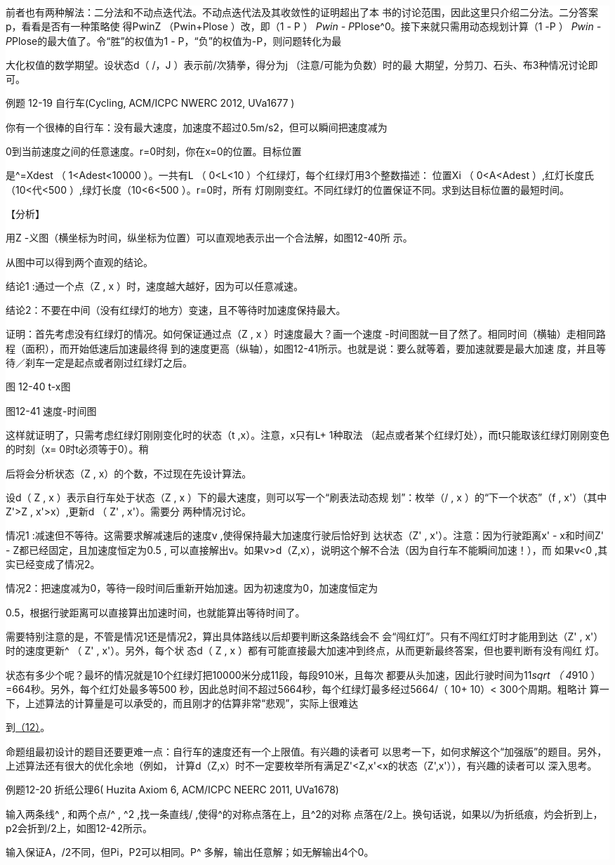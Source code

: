 前者也有两种解法：二分法和不动点迭代法。不动点迭代法及其收敛性的证明超出了本 书的讨论范围，因此这里只介绍二分法。二分答案p，看看是否有一种策略使 得PwinZ （Pwin+Plose ）改，即（1 - P ） *Pwin - P*Plose^0。接下来就只需用动态规划计算（1 -P ） *Pwin -P*Plose的最大值了。令“胜”的权值为1 - P，“负”的权值为-P，则问题转化为最

大化权值的数学期望。设状态d（ /，J ）表示前/次猜拳，得分为j （注意/可能为负数）时的最 大期望，分剪刀、石头、布3种情况讨论即可。

例题 12-19 自行车(Cycling, ACM/ICPC NWERC 2012, UVa1677 )

你有一个很棒的自行车：没有最大速度，加速度不超过0.5m/s2，但可以瞬间把速度减为

0到当前速度之间的任意速度。r=0时刻，你在x=0的位置。目标位置

是^=Xdest （ 1<Adest<10000 ）。一共有L （ 0<L<10 ）个红绿灯，每个红绿灯用3个整数描述： 位置Xi （ 0<A<Adest ）,红灯长度氏（10<代<500 ）,绿灯长度（10<6<500 ）。r=0时，所有 灯刚刚变红。不同红绿灯的位置保证不同。求到达目标位置的最短时间。

【分析】

用Z -义图（横坐标为时间，纵坐标为位置）可以直观地表示出一个合法解，如图12-40所 示。

从图中可以得到两个直观的结论。

结论1 :通过一个点（Z , x ）时，速度越大越好，因为可以任意减速。

结论2：不要在中间（没有红绿灯的地方）变速，且不等待时加速度保持最大。

证明：首先考虑没有红绿灯的情况。如何保证通过点（Z , x ）时速度最大？画一个速度 -时间图就一目了然了。相同时间（横轴）走相同路程（面积），而开始低速后加速最终得 到的速度更高（纵轴），如图12-41所示。也就是说：要么就等着，要加速就要是最大加速 度，并且等待／刹车一定是起点或者刚过红绿灯之后。

图 12-40 t-x图



图12-41 速度-时间图



这样就证明了，只需考虑红绿灯刚刚变化时的状态（t ,x）。注意，x只有L+ 1种取法 （起点或者某个红绿灯处），而t只能取该红绿灯刚刚变色的时刻（x= 0时t必须等于0）。稍

后将会分析状态（Z , x）的个数，不过现在先设计算法。

设d（ Z , x ）表示自行车处于状态（Z , x ）下的最大速度，则可以写一个“刷表法动态规 划”：枚举（/ , x ）的“下一个状态”（f , x'）（其中Z'>Z , x'>x）,更新d （ Z' , x'）。需要分 两种情况讨论。

情况1 :减速但不等待。这需要求解减速后的速度v ,使得保持最大加速度行驶后恰好到 达状态（Z' , x'）。注意：因为行驶距离x' - x和时间Z' - Z都已经固定，且加速度恒定为0.5 , 可以直接解出v。如果v>d（Z,x），说明这个解不合法（因为自行车不能瞬间加速！），而 如果v<0 ,其实已经变成了情况2。

情况2：把速度减为0，等待一段时间后重新开始加速。因为初速度为0，加速度恒定为

0.5，根据行驶距离可以直接算出加速时间，也就能算出等待时间了。

需要特别注意的是，不管是情况1还是情况2，算出具体路线以后却要判断这条路线会不 会“闯红灯”。只有不闯红灯时才能用到达（Z' , x'）时的速度更新^ （ Z' , x'）。另外，每个状 态d（ Z , x ）都有可能直接最大加速冲到终点，从而更新最终答案，但也要判断有没有闯红 灯。

状态有多少个呢？最坏的情况就是10个红绿灯把10000米分成11段，每段910米，且每次 都要从头加速，因此行驶时间为11*sqrt （ 4*910 ） =664秒。另外，每个红灯处最多等500 秒，因此总时间不超过5664秒，每个红绿灯最多经过5664/（ 10+ 10）< 300个周期。粗略计 算一下，上述算法的计算量是可以承受的，而且刚才的估算非常“悲观”，实际上很难达

到[（12）](#bookmark2)。

命题组最初设计的题目还要更难一点：自行车的速度还有一个上限值。有兴趣的读者可 以思考一下，如何求解这个“加强版”的题目。另外，上述算法还有很大的优化余地（例如， 计算d（Z,x）时不一定要枚举所有满足Z'<Z,x'<x的状态（Z',x'）），有兴趣的读者可以 深入思考。

例题12-20 折纸公理6( Huzita Axiom 6, ACM/ICPC NEERC 2011, UVa1678)

输入两条线^ , 和两个点/^ , ^2 ,找一条直线/ ,使得^的对称点落在上，且^2的对称 点落在/2上。换句话说，如果以/为折纸痕，灼会折到上，p2会折到/2上，如图12-42所示。

输入保证A，/2不同，但Pi，P2可以相同。P^ 多解，输出任意解；如无解输出4个0。
